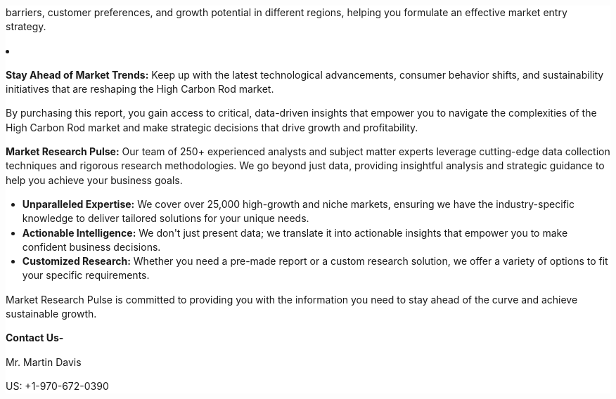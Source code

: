 barriers, customer preferences, and growth potential in different regions, helping you formulate an effective market entry strategy.</p></li><li><p><strong>Stay Ahead of Market Trends:</strong> Keep up with the latest technological advancements, consumer behavior shifts, and sustainability initiatives that are reshaping the High Carbon Rod market.</p></li></ol><p>By purchasing this report, you gain access to critical, data-driven insights that empower you to navigate the complexities of the High Carbon Rod market and make strategic decisions that drive growth and profitability.</p><p><strong>Market Research Pulse:</strong>&nbsp;Our team of 250+ experienced analysts and subject matter experts leverage cutting-edge data collection techniques and rigorous research methodologies. We go beyond just data, providing insightful analysis and strategic guidance to help you achieve your business goals.</p><ul><li><strong>Unparalleled Expertise:</strong>&nbsp;We cover over 25,000 high-growth and niche markets, ensuring we have the industry-specific knowledge to deliver tailored solutions for your unique needs.</li><li><strong>Actionable Intelligence:</strong>&nbsp;We don't just present data; we translate it into actionable insights that empower you to make confident business decisions.</li><li><strong>Customized Research:</strong>&nbsp;Whether you need a pre-made report or a custom research solution, we offer a variety of options to fit your specific requirements.</li></ul><p>Market Research Pulse is committed to providing you with the information you need to stay ahead of the curve and achieve sustainable growth.</p><p><strong>Contact Us-</strong></p><p>Mr. Martin Davis</p><p>US: +1-970-672-0390</p>
